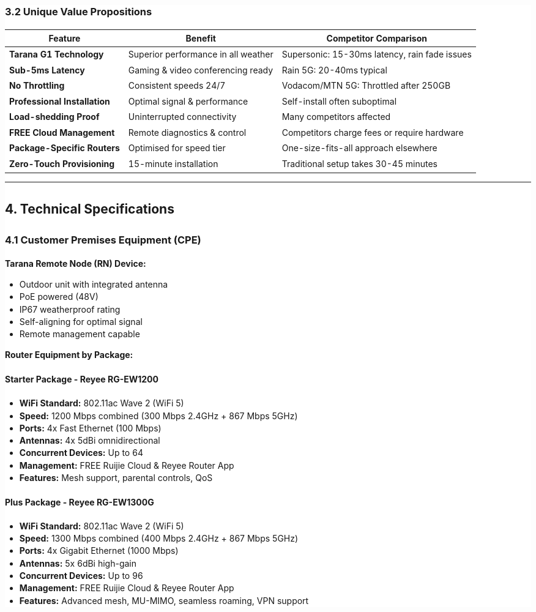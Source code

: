 ### 3.2 Unique Value Propositions

| Feature | Benefit | Competitor Comparison |
|---------|---------|----------------------|
| **Tarana G1 Technology** | Superior performance in all weather | Supersonic: 15-30ms latency, rain fade issues |
| **Sub-5ms Latency** | Gaming & video conferencing ready | Rain 5G: 20-40ms typical |
| **No Throttling** | Consistent speeds 24/7 | Vodacom/MTN 5G: Throttled after 250GB |
| **Professional Installation** | Optimal signal & performance | Self-install often suboptimal |
| **Load-shedding Proof** | Uninterrupted connectivity | Many competitors affected |
| **FREE Cloud Management** | Remote diagnostics & control | Competitors charge fees or require hardware |
| **Package-Specific Routers** | Optimised for speed tier | One-size-fits-all approach elsewhere |
| **Zero-Touch Provisioning** | 15-minute installation | Traditional setup takes 30-45 minutes |

---

## 4. Technical Specifications

### 4.1 Customer Premises Equipment (CPE)

**Tarana Remote Node (RN) Device:**
- Outdoor unit with integrated antenna
- PoE powered (48V)
- IP67 weatherproof rating
- Self-aligning for optimal signal
- Remote management capable

**Router Equipment by Package:**

#### Starter Package - Reyee RG-EW1200
- **WiFi Standard:** 802.11ac Wave 2 (WiFi 5)
- **Speed:** 1200 Mbps combined (300 Mbps 2.4GHz + 867 Mbps 5GHz)
- **Ports:** 4x Fast Ethernet (100 Mbps)
- **Antennas:** 4x 5dBi omnidirectional
- **Concurrent Devices:** Up to 64
- **Management:** FREE Ruijie Cloud & Reyee Router App
- **Features:** Mesh support, parental controls, QoS

#### Plus Package - Reyee RG-EW1300G
- **WiFi Standard:** 802.11ac Wave 2 (WiFi 5)
- **Speed:** 1300 Mbps combined (400 Mbps 2.4GHz + 867 Mbps 5GHz)
- **Ports:** 4x Gigabit Ethernet (1000 Mbps)
- **Antennas:** 5x 6dBi high-gain
- **Concurrent Devices:** Up to 96
- **Management:** FREE Ruijie Cloud & Reyee Router App
- **Features:** Advanced mesh, MU-MIMO, seamless roaming, VPN support
